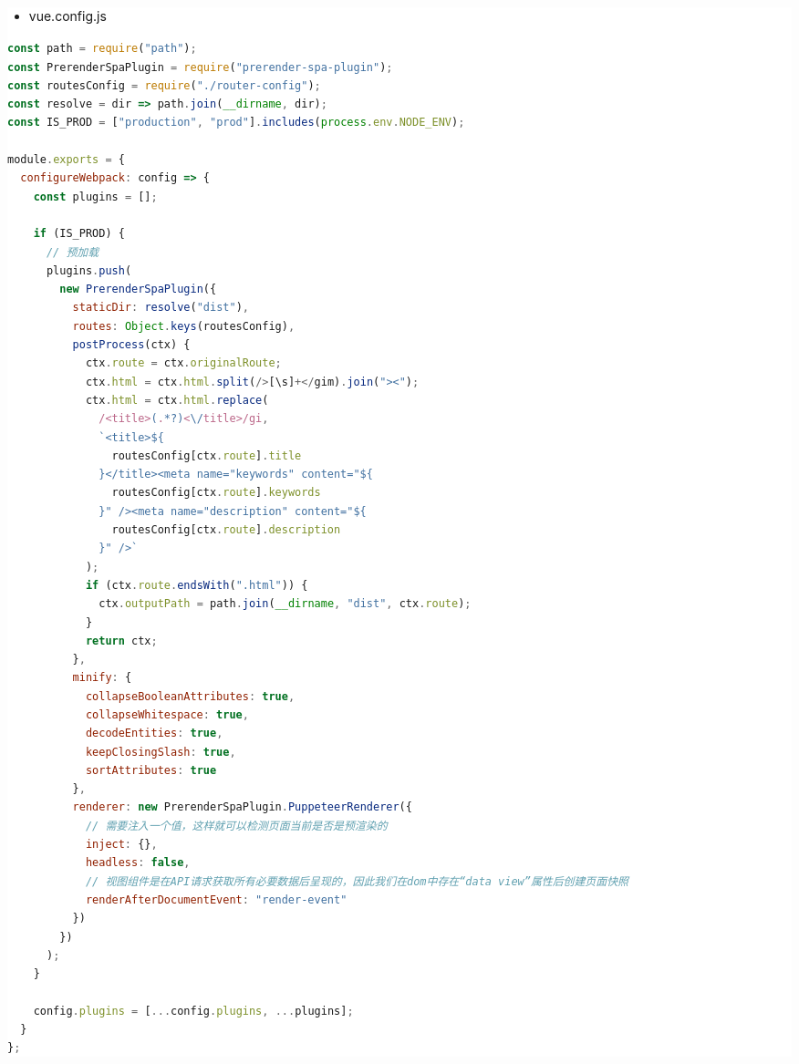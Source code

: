 - vue.config.js

```js
const path = require("path");
const PrerenderSpaPlugin = require("prerender-spa-plugin");
const routesConfig = require("./router-config");
const resolve = dir => path.join(__dirname, dir);
const IS_PROD = ["production", "prod"].includes(process.env.NODE_ENV);

module.exports = {
  configureWebpack: config => {
    const plugins = [];

    if (IS_PROD) {
      // 预加载
      plugins.push(
        new PrerenderSpaPlugin({
          staticDir: resolve("dist"),
          routes: Object.keys(routesConfig),
          postProcess(ctx) {
            ctx.route = ctx.originalRoute;
            ctx.html = ctx.html.split(/>[\s]+</gim).join("><");
            ctx.html = ctx.html.replace(
              /<title>(.*?)<\/title>/gi,
              `<title>${
                routesConfig[ctx.route].title
              }</title><meta name="keywords" content="${
                routesConfig[ctx.route].keywords
              }" /><meta name="description" content="${
                routesConfig[ctx.route].description
              }" />`
            );
            if (ctx.route.endsWith(".html")) {
              ctx.outputPath = path.join(__dirname, "dist", ctx.route);
            }
            return ctx;
          },
          minify: {
            collapseBooleanAttributes: true,
            collapseWhitespace: true,
            decodeEntities: true,
            keepClosingSlash: true,
            sortAttributes: true
          },
          renderer: new PrerenderSpaPlugin.PuppeteerRenderer({
            // 需要注入一个值，这样就可以检测页面当前是否是预渲染的
            inject: {},
            headless: false,
            // 视图组件是在API请求获取所有必要数据后呈现的，因此我们在dom中存在“data view”属性后创建页面快照
            renderAfterDocumentEvent: "render-event"
          })
        })
      );
    }

    config.plugins = [...config.plugins, ...plugins];
  }
};
```
